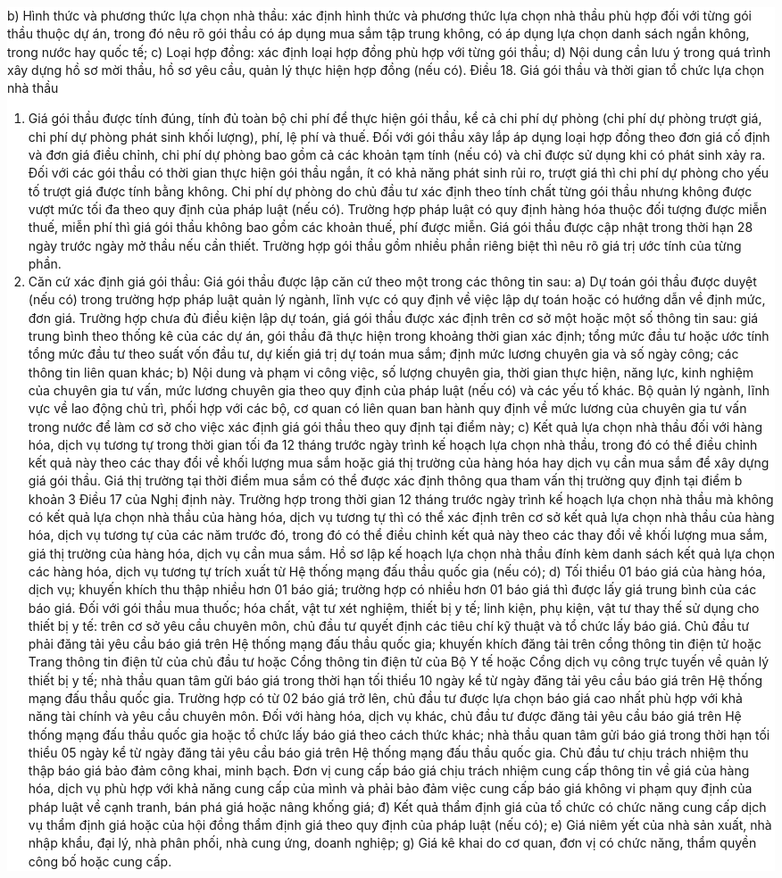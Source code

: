 b) Hình thức và phương thức lựa chọn nhà thầu: xác định hình thức và phương thức lựa chọn nhà thầu phù hợp đối với từng gói thầu thuộc dự án, trong đó nêu rõ gói thầu có áp dụng mua sắm tập trung không, có áp dụng lựa chọn danh sách ngắn không, trong nước hay quốc tế;
c) Loại hợp đồng: xác định loại hợp đồng phù hợp với từng gói thầu;
d) Nội dung cần lưu ý trong quá trình xây dựng hồ sơ mời thầu, hồ sơ yêu cầu, quản lý thực hiện hợp đồng (nếu có).
Điều 18. Giá gói thầu và thời gian tổ chức lựa chọn nhà thầu
1. Giá gói thầu được tính đúng, tính đủ toàn bộ chi phí để thực hiện gói thầu, kể cả chi phí dự phòng (chi phí dự phòng trượt giá, chi phí dự phòng phát sinh khối lượng), phí, lệ phí và thuế. Đối với gói thầu xây lắp áp dụng loại hợp đồng theo đơn giá cố định và đơn giá điều chỉnh, chi phí dự phòng bao gồm cả các khoản tạm tính (nếu có) và chỉ được sử dụng khi có phát sinh xảy ra. Đối với các gói thầu có thời gian thực hiện gói thầu ngắn, ít có khả năng phát sinh rủi ro, trượt giá thì chi phí dự phòng cho yếu tố trượt giá được tính bằng không. Chi phí dự phòng do chủ đầu tư xác định theo tính chất từng gói thầu nhưng không được vượt mức tối đa theo quy định của pháp luật (nếu có). Trường hợp pháp luật có quy định hàng hóa thuộc đối tượng được miễn thuế, miễn phí thì giá gói thầu không bao gồm các khoản thuế, phí được miễn. Giá gói thầu được cập nhật trong thời hạn 28 ngày trước ngày mở thầu nếu cần thiết. Trường hợp gói thầu gồm nhiều phần riêng biệt thì nêu rõ giá trị ước tính của từng phần.
2. Căn cứ xác định giá gói thầu:
Giá gói thầu được lập căn cứ theo một trong các thông tin sau:
a) Dự toán gói thầu được duyệt (nếu có) trong trường hợp pháp luật quản lý ngành, lĩnh vực có quy định về việc lập dự toán hoặc có hướng dẫn về định mức, đơn giá. Trường hợp chưa đủ điều kiện lập dự toán, giá gói thầu được xác định trên cơ sở một hoặc một số thông tin sau: giá trung bình theo thống kê của các dự án, gói thầu đã thực hiện trong khoảng thời gian xác định; tổng mức đầu tư hoặc ước tính tổng mức đầu tư theo suất vốn đầu tư, dự kiến giá trị dự toán mua sắm; định mức lương chuyên gia và số ngày công; các thông tin liên quan khác;
b) Nội dung và phạm vi công việc, số lượng chuyên gia, thời gian thực hiện, năng lực, kinh nghiệm của chuyên gia tư vấn, mức lương chuyên gia theo quy định của pháp luật (nếu có) và các yếu tố khác.
Bộ quản lý ngành, lĩnh vực về lao động chủ trì, phối hợp với các bộ, cơ quan có liên quan ban hành quy định về mức lương của chuyên gia tư vấn trong nước để làm cơ sở cho việc xác định giá gói thầu theo quy định tại điểm này;
c) Kết quả lựa chọn nhà thầu đối với hàng hóa, dịch vụ tương tự trong thời gian tối đa 12 tháng trước ngày trình kế hoạch lựa chọn nhà thầu, trong đó có thể điều chỉnh kết quả này theo các thay đổi về khối lượng mua sắm hoặc giá thị trường của hàng hóa hay dịch vụ cần mua sắm để xây dựng giá gói thầu. Giá thị trường tại thời điểm mua sắm có thể được xác định thông qua tham vấn thị trường quy định tại điểm b khoản 3 Điều 17 của Nghị định này. Trường hợp trong thời gian 12 tháng trước ngày trình kế hoạch lựa chọn nhà thầu mà không có kết quả lựa chọn nhà thầu của hàng hóa, dịch vụ tương tự thì có thể xác định trên cơ sở kết quả lựa chọn nhà thầu của hàng hóa, dịch vụ tương tự của các năm trước đó, trong đó có thể điều chỉnh kết quả này theo các thay đổi về khối lượng mua sắm, giá thị trường của hàng hóa, dịch vụ cần mua sắm. Hồ sơ lập kế hoạch lựa chọn nhà thầu đính kèm danh sách kết quả lựa chọn các hàng hóa, dịch vụ tương tự trích xuất từ Hệ thống mạng đấu thầu quốc gia (nếu có);
d) Tối thiểu 01 báo giá của hàng hóa, dịch vụ; khuyến khích thu thập nhiều hơn 01 báo giá; trường hợp có nhiều hơn 01 báo giá thì được lấy giá trung bình của các báo giá.
Đối với gói thầu mua thuốc; hóa chất, vật tư xét nghiệm, thiết bị y tế; linh kiện, phụ kiện, vật tư thay thế sử dụng cho thiết bị y tế: trên cơ sở yêu cầu chuyên môn, chủ đầu tư quyết định các tiêu chí kỹ thuật và tổ chức lấy báo giá. Chủ đầu tư phải đăng tải yêu cầu báo giá trên Hệ thống mạng đấu thầu quốc gia; khuyến khích đăng tải trên cổng thông tin điện tử hoặc Trang thông tin điện tử của chủ đầu tư hoặc Cổng thông tin điện tử của Bộ Y tế hoặc Cổng dịch vụ công trực tuyến về quản lý thiết bị y tế; nhà thầu quan tâm gửi báo giá trong thời hạn tối thiểu 10 ngày kể từ ngày đăng tải yêu cầu báo giá trên Hệ thống mạng đấu thầu quốc gia. Trường hợp có từ 02 báo giá trở lên, chủ đầu tư được lựa chọn báo giá cao nhất phù hợp với khả năng tài chính và yêu cầu chuyên môn.
Đối với hàng hóa, dịch vụ khác, chủ đầu tư được đăng tải yêu cầu báo giá trên Hệ thống mạng đấu thầu quốc gia hoặc tổ chức lấy báo giá theo cách thức khác; nhà thầu quan tâm gửi báo giá trong thời hạn tối thiểu 05 ngày kể từ ngày đăng tải yêu cầu báo giá trên Hệ thống mạng đấu thầu quốc gia.
Chủ đầu tư chịu trách nhiệm thu thập báo giá bảo đảm công khai, minh bạch. Đơn vị cung cấp báo giá chịu trách nhiệm cung cấp thông tin về giá của hàng hóa, dịch vụ phù hợp với khả năng cung cấp của mình và phải bảo đảm việc cung cấp báo giá không vi phạm quy định của pháp luật về cạnh tranh, bán phá giá hoặc nâng khống giá;
đ) Kết quả thẩm định giá của tổ chức có chức năng cung cấp dịch vụ thẩm định giá hoặc của hội đồng thẩm định giá theo quy định của pháp luật (nếu có);
e) Giá niêm yết của nhà sản xuất, nhà nhập khẩu, đại lý, nhà phân phối, nhà cung ứng, doanh nghiệp;
g) Giá kê khai do cơ quan, đơn vị có chức năng, thẩm quyền công bố hoặc cung cấp.